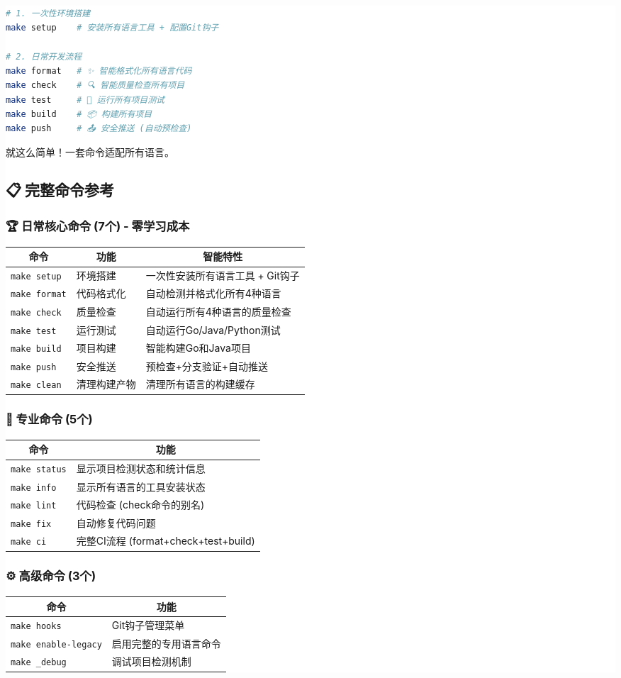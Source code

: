 ```bash
# 1. 一次性环境搭建
make setup    # 安装所有语言工具 + 配置Git钩子

# 2. 日常开发流程
make format   # ✨ 智能格式化所有语言代码
make check    # 🔍 智能质量检查所有项目
make test     # 🧪 运行所有项目测试
make build    # 📦 构建所有项目
make push     # 📤 安全推送 (自动预检查)
```

就这么简单！一套命令适配所有语言。

## 📋 完整命令参考

### 🏆 日常核心命令 (7个) - 零学习成本

| 命令 | 功能 | 智能特性 |
|------|------|----------|
| `make setup` | 环境搭建 | 一次性安装所有语言工具 + Git钩子 |
| `make format` | 代码格式化 | 自动检测并格式化所有4种语言 |
| `make check` | 质量检查 | 自动运行所有4种语言的质量检查 |
| `make test` | 运行测试 | 自动运行Go/Java/Python测试 |
| `make build` | 项目构建 | 智能构建Go和Java项目 |
| `make push` | 安全推送 | 预检查+分支验证+自动推送 |
| `make clean` | 清理构建产物 | 清理所有语言的构建缓存 |

### 🔧 专业命令 (5个)

| 命令 | 功能 |
|------|------|
| `make status` | 显示项目检测状态和统计信息 |
| `make info` | 显示所有语言的工具安装状态 |
| `make lint` | 代码检查 (check命令的别名) |
| `make fix` | 自动修复代码问题 |
| `make ci` | 完整CI流程 (format+check+test+build) |

### ⚙️ 高级命令 (3个)

| 命令 | 功能 |
|------|------|
| `make hooks` | Git钩子管理菜单 |
| `make enable-legacy` | 启用完整的专用语言命令 |
| `make _debug` | 调试项目检测机制 |
